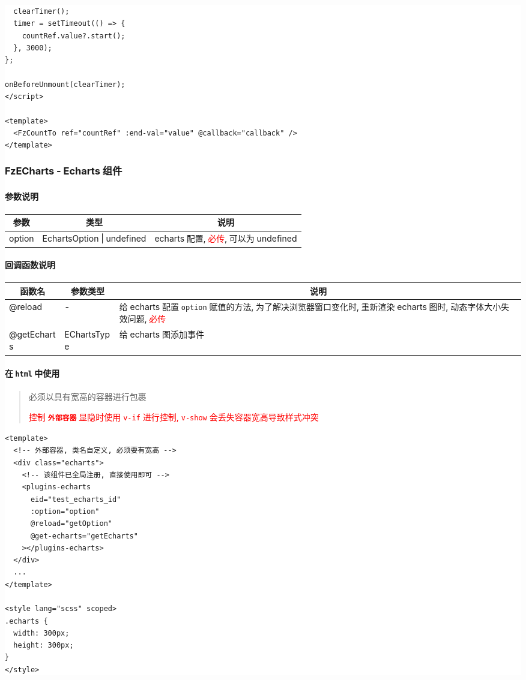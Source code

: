 ```vue
  clearTimer();
  timer = setTimeout(() => {
    countRef.value?.start();
  }, 3000);
};

onBeforeUnmount(clearTimer);
</script>

<template>
  <FzCountTo ref="countRef" :end-val="value" @callback="callback" />
</template>
```

### FzECharts - Echarts 组件

#### 参数说明

| 参数   | 类型                       | 说明                                                         |
| ------ | -------------------------- | ------------------------------------------------------------ |
| option | EchartsOption \| undefined | echarts 配置, <font color="red">必传</font>, 可以为 undefined |

#### 回调函数说明

| 函数名      | 参数类型    | 说明                                                                                                                                      |
| ----------- | ----------- | ----------------------------------------------------------------------------------------------------------------------------------------- |
| @reload     | -           | 给 echarts 配置 `option` 赋值的方法, 为了解决浏览器窗口变化时, 重新渲染 echarts 图时, 动态字体大小失效问题, <font color="red">必传</font> |
| @getEcharts | EChartsType | 给 echarts 图添加事件                                                                                                                     |

#### 在 `html` 中使用

> 必须以具有宽高的容器进行包裹
>
> <font color="red">控制  **`外部容器`** 显隐时使用 `v-if`  进行控制, `v-show`  会丢失容器宽高导致样式冲突</font>

```vue
<template>
  <!-- 外部容器, 类名自定义, 必须要有宽高 -->
  <div class="echarts">
    <!-- 该组件已全局注册, 直接使用即可 -->
    <plugins-echarts
      eid="test_echarts_id"
      :option="option"
      @reload="getOption"
      @get-echarts="getEcharts"
    ></plugins-echarts>
  </div>
  ...
</template>

<style lang="scss" scoped>
.echarts {
  width: 300px;
  height: 300px;
}
</style>
```
